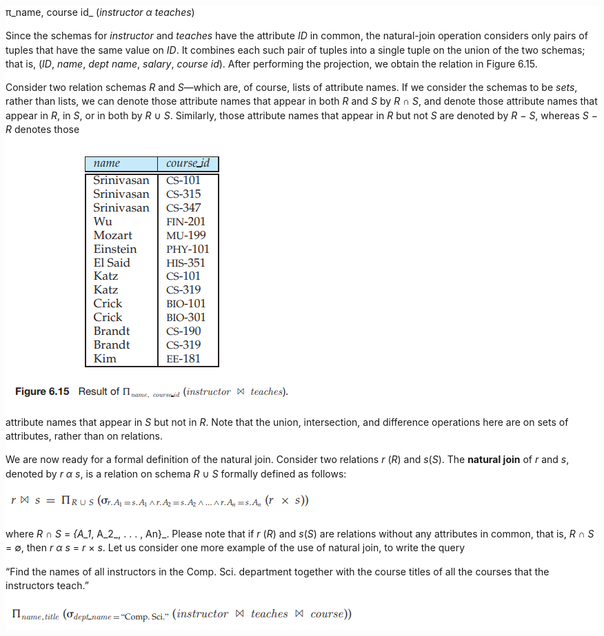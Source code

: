π_name, course id_ (_instructor α teaches_)

Since the schemas for _instructor_ and _teaches_ have the attribute _ID_ in common, the natural-join operation considers only pairs of tuples that have the same value on _ID_. It combines each such pair of tuples into a single tuple on the union of the two schemas; that is, (_ID_, _name_, _dept name_, _salary_, _course id_). After performing the projection, we obtain the relation in Figure 6.15.

Consider two relation schemas _R_ and _S_—which are, of course, lists of attribute names. If we consider the schemas to be _sets_, rather than lists, we can denote those attribute names that appear in both _R_ and _S_ by _R_ ∩ _S_, and denote those attribute names that appear in _R_, in _S_, or in both by _R_ ∪ _S_. Similarly, those attribute names that appear in _R_ but not _S_ are denoted by _R_ − _S_, whereas _S_ − _R_ denotes those 

![Alt text](image-63.png)

attribute names that appear in _S_ but not in _R_. Note that the union, intersection, and difference operations here are on sets of attributes, rather than on relations.

We are now ready for a formal definition of the natural join. Consider two relations _r_ (_R_) and _s_(_S_). The **natural join** of _r_ and _s_, denoted by _r α s_, is a relation on schema _R_ ∪ _S_ formally defined as follows:

![Alt text](image-64.png)

where _R_ ∩ _S_ \= _{A_1_, A_2_, . . . , An}_. Please note that if _r_ (_R_) and _s_(_S_) are relations without any attributes in common, that is, _R_ ∩ _S_ \= ∅, then _r α s_ \= _r_ × _s_. Let us consider one more example of the use of natural join, to write the query

“Find the names of all instructors in the Comp. Sci. department together with the course titles of all the courses that the instructors teach.”

![Alt text](image-65.png)
